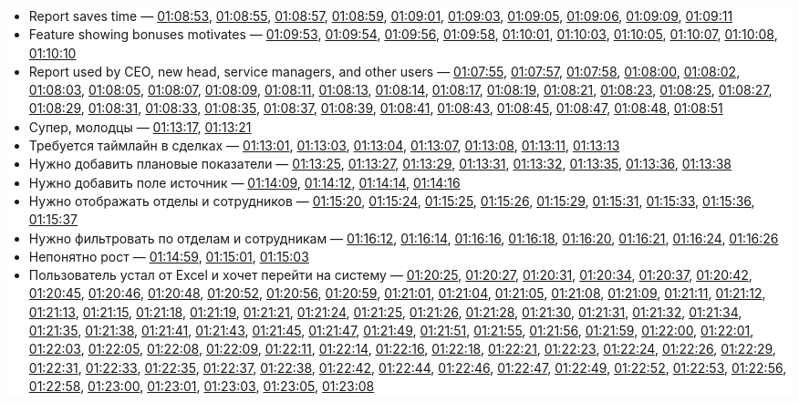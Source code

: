 - Report saves time — [01:08:53](#tc010853), [01:08:55](#tc010855), [01:08:57](#tc010857), [01:08:59](#tc010859), [01:09:01](#tc010901), [01:09:03](#tc010903), [01:09:05](#tc010905), [01:09:06](#tc010906), [01:09:09](#tc010909), [01:09:11](#tc010911)
- Feature showing bonuses motivates — [01:09:53](#tc010953), [01:09:54](#tc010954), [01:09:56](#tc010956), [01:09:58](#tc010958), [01:10:01](#tc011001), [01:10:03](#tc011003), [01:10:05](#tc011005), [01:10:07](#tc011007), [01:10:08](#tc011008), [01:10:10](#tc011010)
- Report used by CEO, new head, service managers, and other users — [01:07:55](#tc010755), [01:07:57](#tc010757), [01:07:58](#tc010758), [01:08:00](#tc010800), [01:08:02](#tc010802), [01:08:03](#tc010803), [01:08:05](#tc010805), [01:08:07](#tc010807), [01:08:09](#tc010809), [01:08:11](#tc010811), [01:08:13](#tc010813), [01:08:14](#tc010814), [01:08:17](#tc010817), [01:08:19](#tc010819), [01:08:21](#tc010821), [01:08:23](#tc010823), [01:08:25](#tc010825), [01:08:27](#tc010827), [01:08:29](#tc010829), [01:08:31](#tc010831), [01:08:33](#tc010833), [01:08:35](#tc010835), [01:08:37](#tc010837), [01:08:39](#tc010839), [01:08:41](#tc010841), [01:08:43](#tc010843), [01:08:45](#tc010845), [01:08:47](#tc010847), [01:08:48](#tc010848), [01:08:51](#tc010851)
- Супер, молодцы — [01:13:17](#tc011317), [01:13:21](#tc011321)
- Требуется таймлайн в сделках — [01:13:01](#tc011301), [01:13:03](#tc011303), [01:13:04](#tc011304), [01:13:07](#tc011307), [01:13:08](#tc011308), [01:13:11](#tc011311), [01:13:13](#tc011313)
- Нужно добавить плановые показатели — [01:13:25](#tc011325), [01:13:27](#tc011327), [01:13:29](#tc011329), [01:13:31](#tc011331), [01:13:32](#tc011332), [01:13:35](#tc011335), [01:13:36](#tc011336), [01:13:38](#tc011338)
- Нужно добавить поле источник — [01:14:09](#tc011409), [01:14:12](#tc011412), [01:14:14](#tc011414), [01:14:16](#tc011416)
- Нужно отображать отделы и сотрудников — [01:15:20](#tc011520), [01:15:24](#tc011524), [01:15:25](#tc011525), [01:15:26](#tc011526), [01:15:29](#tc011529), [01:15:31](#tc011531), [01:15:33](#tc011533), [01:15:36](#tc011536), [01:15:37](#tc011537)
- Нужно фильтровать по отделам и сотрудникам — [01:16:12](#tc011612), [01:16:14](#tc011614), [01:16:16](#tc011616), [01:16:18](#tc011618), [01:16:20](#tc011620), [01:16:21](#tc011621), [01:16:24](#tc011624), [01:16:26](#tc011626)
- Непонятно рост — [01:14:59](#tc011459), [01:15:01](#tc011501), [01:15:03](#tc011503)
- Пользователь устал от Excel и хочет перейти на систему — [01:20:25](#tc012025), [01:20:27](#tc012027), [01:20:31](#tc012031), [01:20:34](#tc012034), [01:20:37](#tc012037), [01:20:42](#tc012042), [01:20:45](#tc012045), [01:20:46](#tc012046), [01:20:48](#tc012048), [01:20:52](#tc012052), [01:20:56](#tc012056), [01:20:59](#tc012059), [01:21:01](#tc012101), [01:21:04](#tc012104), [01:21:05](#tc012105), [01:21:08](#tc012108), [01:21:09](#tc012109), [01:21:11](#tc012111), [01:21:12](#tc012112), [01:21:13](#tc012113), [01:21:15](#tc012115), [01:21:18](#tc012118), [01:21:19](#tc012119), [01:21:21](#tc012121), [01:21:24](#tc012124), [01:21:25](#tc012125), [01:21:26](#tc012126), [01:21:28](#tc012128), [01:21:30](#tc012130), [01:21:31](#tc012131), [01:21:32](#tc012132), [01:21:34](#tc012134), [01:21:35](#tc012135), [01:21:38](#tc012138), [01:21:41](#tc012141), [01:21:43](#tc012143), [01:21:45](#tc012145), [01:21:47](#tc012147), [01:21:49](#tc012149), [01:21:51](#tc012151), [01:21:55](#tc012155), [01:21:56](#tc012156), [01:21:59](#tc012159), [01:22:00](#tc012200), [01:22:01](#tc012201), [01:22:03](#tc012203), [01:22:05](#tc012205), [01:22:08](#tc012208), [01:22:09](#tc012209), [01:22:11](#tc012211), [01:22:14](#tc012214), [01:22:16](#tc012216), [01:22:18](#tc012218), [01:22:21](#tc012221), [01:22:23](#tc012223), [01:22:24](#tc012224), [01:22:26](#tc012226), [01:22:29](#tc012229), [01:22:31](#tc012231), [01:22:33](#tc012233), [01:22:35](#tc012235), [01:22:37](#tc012237), [01:22:38](#tc012238), [01:22:42](#tc012242), [01:22:44](#tc012244), [01:22:46](#tc012246), [01:22:47](#tc012247), [01:22:49](#tc012249), [01:22:52](#tc012252), [01:22:53](#tc012253), [01:22:56](#tc012256), [01:22:58](#tc012258), [01:23:00](#tc012300), [01:23:01](#tc012301), [01:23:03](#tc012303), [01:23:05](#tc012305), [01:23:08](#tc012308)